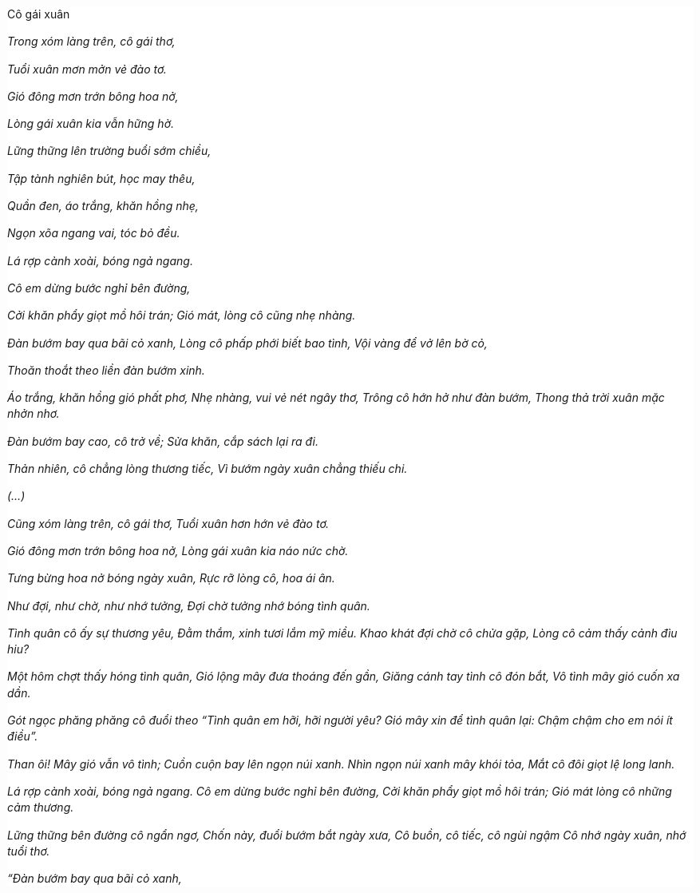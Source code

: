 Cô gái xuân

_Trong xóm làng trên, cô gái thơ,_

_Tuổi xuân mơn mởn vẻ đào tơ._

_Gió đông mơn trớn bông hoa nở,_

_Lòng gái xuân kia vẫn hững hờ._

_Lững thững lên trường buổi sớm chiều,_

_Tập tành nghiên bút, học may thêu,_

_Quần đen, áo trắng, khăn hồng nhẹ,_

_Ngọn xõa ngang vai, tóc bỏ đều._

_Lá rợp cành xoài, bóng ngả ngang._

_Cô em dừng bước nghỉ bên đường,_

_Cởi khăn phẩy giọt mồ hôi trán; Gió mát, lòng cô cũng nhẹ nhàng._

_Đàn bướm bay qua bãi cỏ xanh, Lòng cô phấp phới biết bao tình, Vội vàng để vở lên bờ cỏ,_

_Thoăn thoắt theo liền đàn bướm xinh._

_Áo trắng, khăn hồng gió phất phơ, Nhẹ nhàng, vui vẻ nét ngây thơ, Trông cô hớn hở như đàn bướm, Thong thả trời xuân mặc nhởn nhơ._

_Đàn bướm bay cao, cô trở về; Sửa khăn, cắp sách lại ra đi._

_Thản nhiên, cô chẳng lòng thương tiếc, Vì bướm ngày xuân chẳng thiếu chi._

_(…)_

_Cũng xóm làng trên, cô gái thơ, Tuổi xuân hơn hớn vẻ đào tơ._

_Gió đông mơn trớn bông hoa nở, Lòng gái xuân kia náo nức chờ._

_Tưng bừng hoa nở bóng ngày xuân, Rực rỡ lòng cô, hoa ái ân._

_Như đợi, như chờ, như nhớ tưởng, Đợi chờ tưởng nhớ bóng tình quân._

_Tình quân cô ấy sự thương yêu, Đằm thắm, xinh tươi lắm mỹ miều. Khao khát đợi chờ cô chửa gặp, Lòng cô cảm thấy cảnh đìu hiu?_

_Một hôm chợt thấy hóng tình quân, Gió lộng mây đưa thoáng đến gần, Giăng cánh tay tình cô đón bắt, Vô tình mây gió cuốn xa dần._

_Gót ngọc phăng phăng cô đuổi theo “Tình quân em hỡi, hỡi người yêu? Gió mây xin để tình quân lại: Chậm chậm cho em nói ít điều”._

_Than ôi! Mây gió vẫn vô tình; Cuồn cuộn bay lên ngọn núi xanh. Nhìn ngọn núi xanh mây khói tỏa, Mắt cô đôi giọt lệ long lanh._

_Lá rợp cành xoài, bóng ngả ngang. Cô em dừng bước nghỉ bên đường, Cởi khăn phẩy giọt mồ hôi trán; Gió mát lòng cô những cảm thương._

_Lững thững bên đường cô ngẩn ngơ, Chốn này, đuổi bướm bắt ngày xưa, Cô buồn, cô tiếc, cô ngùi ngậm Cô nhớ ngày xuân, nhớ tuổi thơ._

_“Đàn bướm bay qua bãi cỏ xanh,_
